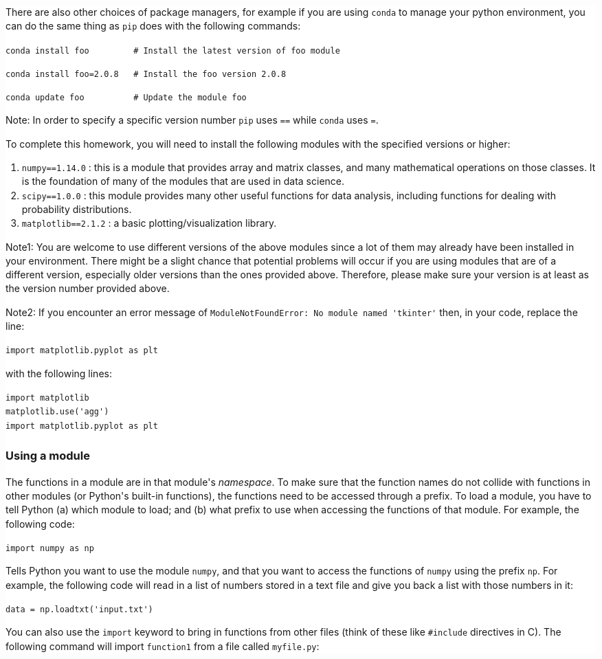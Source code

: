 There are also other choices of package managers, for example if you are using `conda` to manage your python environment, you can do the same thing as `pip` does with the following commands:

`conda install foo         # Install the latest version of foo module`

`conda install foo=2.0.8   # Install the foo version 2.0.8`

`conda update foo          # Update the module foo`

Note: In order to specify a specific version number `pip` uses `==` while `conda` uses `=`.

To complete this homework, you will need to install the following modules with the specified versions or higher:

1. `numpy==1.14.0` : this is a module that provides array and matrix classes, and many mathematical operations on those classes. It is the foundation of many of the modules that are used in data science.
2. `scipy==1.0.0` : this module provides many other useful functions for data analysis, including functions for dealing with probability distributions.
3. `matplotlib==2.1.2` : a basic plotting/visualization library.

Note1: You are welcome to use different versions of the above modules since a
lot of them may already have been installed in your environment. There might be
a slight chance that potential problems will occur if you are using modules
that are of a different version, especially older versions than the ones provided
above. Therefore, please make sure your version is at least as the version number
provided above.

Note2: If you encounter an error message of `ModuleNotFoundError: No module named 'tkinter'` then, in your code, replace the line:
```
import matplotlib.pyplot as plt
```
with the following lines:
```
import matplotlib
matplotlib.use('agg')
import matplotlib.pyplot as plt
```

### Using a module

The functions in a module are in that module's *namespace*. To make sure that the function names do not collide with functions in other modules (or Python's built-in functions), the functions need to be accessed through a prefix. To load a module, you have to tell Python (a) which module to load; and (b) what prefix to use when accessing the functions of that module. For example, the following code:

`import numpy as np`

Tells Python you want to use the module `numpy`, and that you want to access the functions of `numpy` using the prefix `np`. For example, the following code will read in a list of numbers stored in a text file and give you back a list with those numbers in it:

`data = np.loadtxt('input.txt')`

You can also use the `import` keyword to bring in functions from other files
(think of these like `#include` directives in C). The following command will
import `function1` from a file called `myfile.py`:

